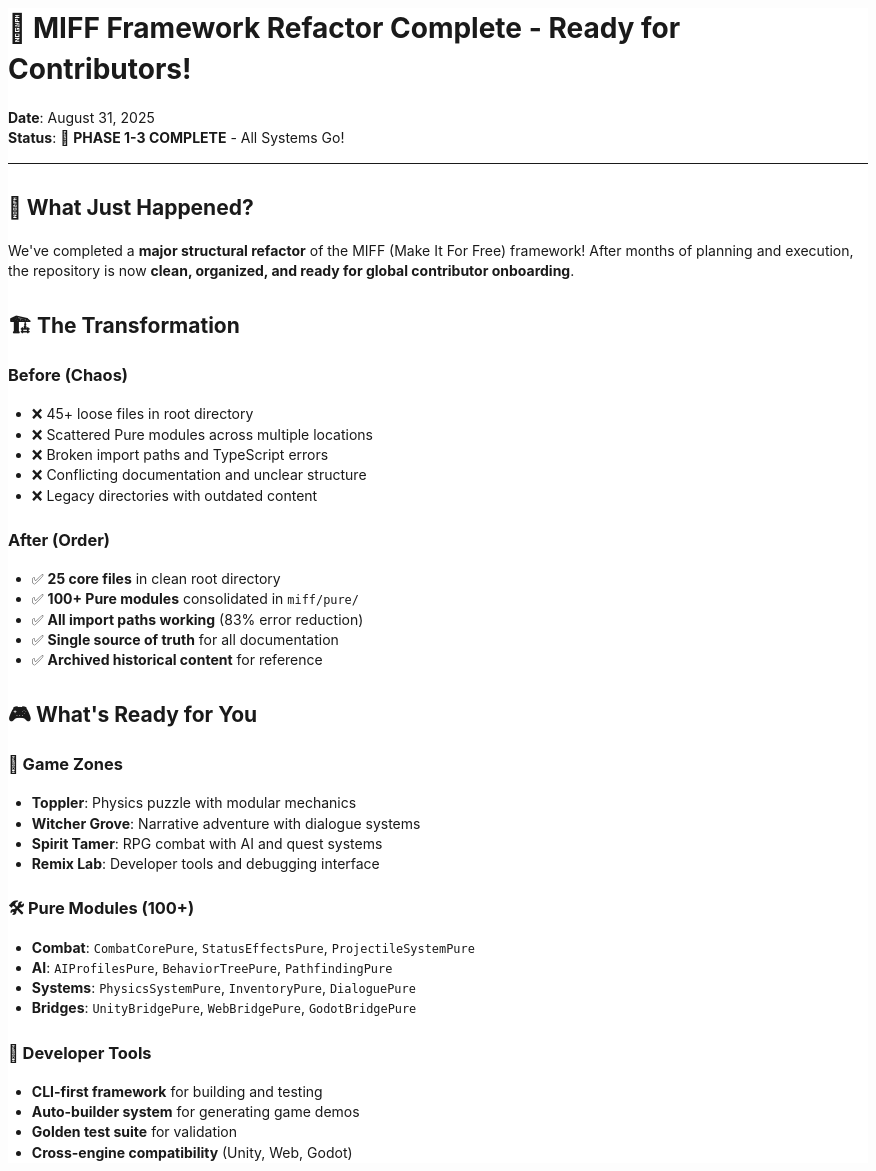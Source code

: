 # 🎉 **MIFF Framework Refactor Complete - Ready for Contributors!**

**Date**: August 31, 2025  
**Status**: 🚀 **PHASE 1-3 COMPLETE** - All Systems Go!

---

## 🎯 **What Just Happened?**

We've completed a **major structural refactor** of the MIFF (Make It For Free) framework! After months of planning and execution, the repository is now **clean, organized, and ready for global contributor onboarding**.

## 🏗️ **The Transformation**

### **Before (Chaos)**
- ❌ 45+ loose files in root directory
- ❌ Scattered Pure modules across multiple locations
- ❌ Broken import paths and TypeScript errors
- ❌ Conflicting documentation and unclear structure
- ❌ Legacy directories with outdated content

### **After (Order)**
- ✅ **25 core files** in clean root directory
- ✅ **100+ Pure modules** consolidated in `miff/pure/`
- ✅ **All import paths working** (83% error reduction)
- ✅ **Single source of truth** for all documentation
- ✅ **Archived historical content** for reference

## 🎮 **What's Ready for You**

### **🎯 Game Zones**
- **Toppler**: Physics puzzle with modular mechanics
- **Witcher Grove**: Narrative adventure with dialogue systems  
- **Spirit Tamer**: RPG combat with AI and quest systems
- **Remix Lab**: Developer tools and debugging interface

### **🛠️ Pure Modules (100+)**
- **Combat**: `CombatCorePure`, `StatusEffectsPure`, `ProjectileSystemPure`
- **AI**: `AIProfilesPure`, `BehaviorTreePure`, `PathfindingPure`
- **Systems**: `PhysicsSystemPure`, `InventoryPure`, `DialoguePure`
- **Bridges**: `UnityBridgePure`, `WebBridgePure`, `GodotBridgePure`

### **🔧 Developer Tools**
- **CLI-first framework** for building and testing
- **Auto-builder system** for generating game demos
- **Golden test suite** for validation
- **Cross-engine compatibility** (Unity, Web, Godot)
